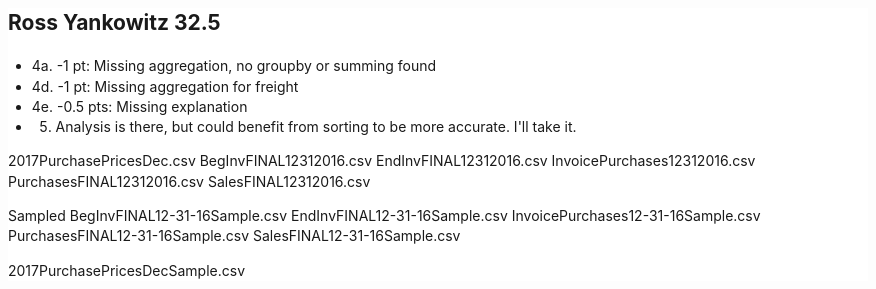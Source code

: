 ## Ross Yankowitz **32.5**
* 4a. -1 pt: Missing aggregation, no groupby or summing found
* 4d. -1 pt: Missing aggregation for freight
* 4e. -0.5 pts: Missing explanation
* 5. Analysis is there, but could benefit from sorting to be more accurate. I'll take it.







2017PurchasePricesDec.csv
BegInvFINAL12312016.csv
EndInvFINAL12312016.csv
InvoicePurchases12312016.csv
PurchasesFINAL12312016.csv
SalesFINAL12312016.csv

Sampled
BegInvFINAL12-31-16Sample.csv
EndInvFINAL12-31-16Sample.csv
InvoicePurchases12-31-16Sample.csv
PurchasesFINAL12-31-16Sample.csv
SalesFINAL12-31-16Sample.csv

2017PurchasePricesDecSample.csv


